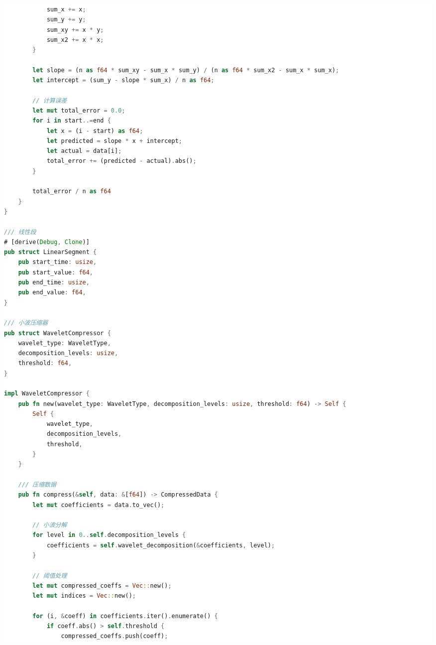 ```rust
            sum_x += x;
            sum_y += y;
            sum_xy += x * y;
            sum_x2 += x * x;
        }

        let slope = (n as f64 * sum_xy - sum_x * sum_y) / (n as f64 * sum_x2 - sum_x * sum_x);
        let intercept = (sum_y - slope * sum_x) / n as f64;

        // 计算误差
        let mut total_error = 0.0;
        for i in start..=end {
            let x = (i - start) as f64;
            let predicted = slope * x + intercept;
            let actual = data[i];
            total_error += (predicted - actual).abs();
        }

        total_error / n as f64
    }
}

/// 线性段
# [derive(Debug, Clone)]
pub struct LinearSegment {
    pub start_time: usize,
    pub start_value: f64,
    pub end_time: usize,
    pub end_value: f64,
}

/// 小波压缩器
pub struct WaveletCompressor {
    wavelet_type: WaveletType,
    decomposition_levels: usize,
    threshold: f64,
}

impl WaveletCompressor {
    pub fn new(wavelet_type: WaveletType, decomposition_levels: usize, threshold: f64) -> Self {
        Self {
            wavelet_type,
            decomposition_levels,
            threshold,
        }
    }

    /// 压缩数据
    pub fn compress(&self, data: &[f64]) -> CompressedData {
        let mut coefficients = data.to_vec();

        // 小波分解
        for level in 0..self.decomposition_levels {
            coefficients = self.wavelet_decomposition(&coefficients, level);
        }

        // 阈值处理
        let mut compressed_coeffs = Vec::new();
        let mut indices = Vec::new();

        for (i, &coeff) in coefficients.iter().enumerate() {
            if coeff.abs() > self.threshold {
                compressed_coeffs.push(coeff);
```